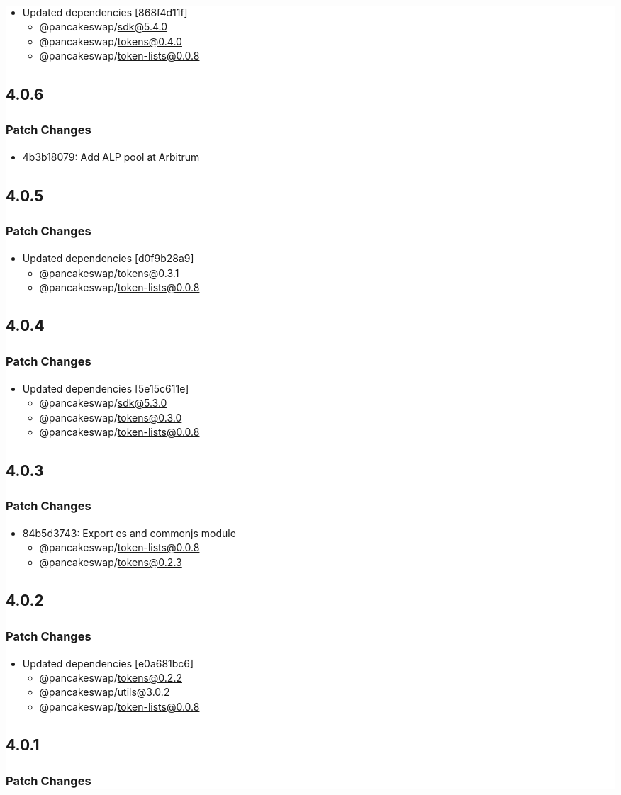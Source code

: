- Updated dependencies [868f4d11f]
  - @pancakeswap/sdk@5.4.0
  - @pancakeswap/tokens@0.4.0
  - @pancakeswap/token-lists@0.0.8

## 4.0.6

### Patch Changes

- 4b3b18079: Add ALP pool at Arbitrum

## 4.0.5

### Patch Changes

- Updated dependencies [d0f9b28a9]
  - @pancakeswap/tokens@0.3.1
  - @pancakeswap/token-lists@0.0.8

## 4.0.4

### Patch Changes

- Updated dependencies [5e15c611e]
  - @pancakeswap/sdk@5.3.0
  - @pancakeswap/tokens@0.3.0
  - @pancakeswap/token-lists@0.0.8

## 4.0.3

### Patch Changes

- 84b5d3743: Export es and commonjs module
  - @pancakeswap/token-lists@0.0.8
  - @pancakeswap/tokens@0.2.3

## 4.0.2

### Patch Changes

- Updated dependencies [e0a681bc6]
  - @pancakeswap/tokens@0.2.2
  - @pancakeswap/utils@3.0.2
  - @pancakeswap/token-lists@0.0.8

## 4.0.1

### Patch Changes
